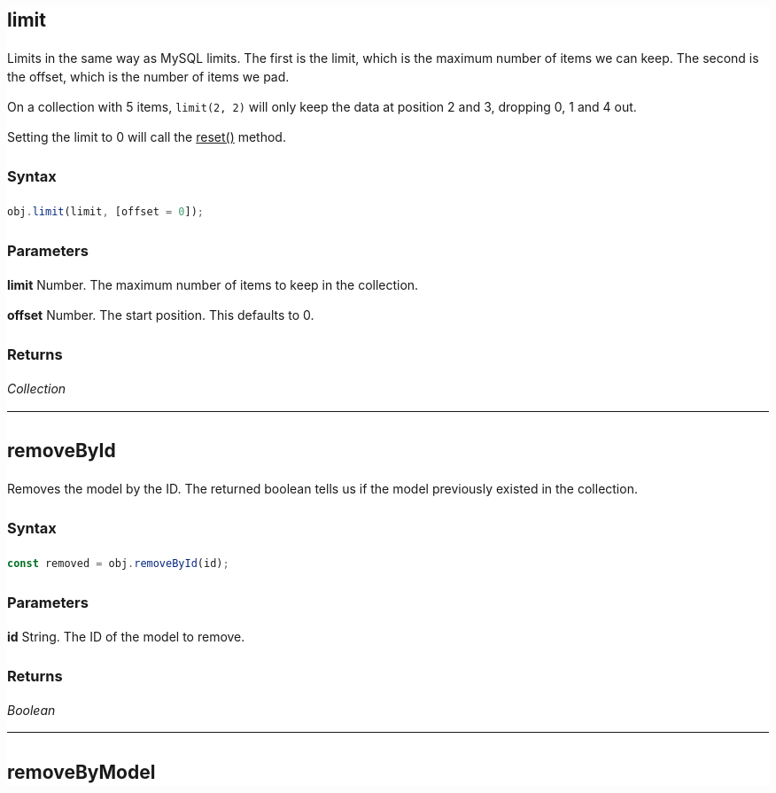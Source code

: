 ## limit

Limits in the same way as MySQL limits. The first is the limit, which is the maximum number of items we can keep. The 
second is the offset, which is the number of items we pad.
   
On a collection with 5 items, `limit(2, 2)` will only keep the data at position 2 and 3, dropping 0, 1 and 4 out.

Setting the limit to 0 will call the [reset()](#reset) method.

### Syntax

```javascript
obj.limit(limit, [offset = 0]);
```

### Parameters

**limit**
  Number. The maximum number of items to keep in the collection.

**offset**
  Number. The start position. This defaults to 0.
  
### Returns

_Collection_

---

## removeById

Removes the model by the ID. The returned boolean tells us if the model previously existed in the collection.

### Syntax

```javascript
const removed = obj.removeById(id);
```

### Parameters

**id**
  String. The ID of the model to remove.
  
### Returns

_Boolean_

---

## removeByModel
